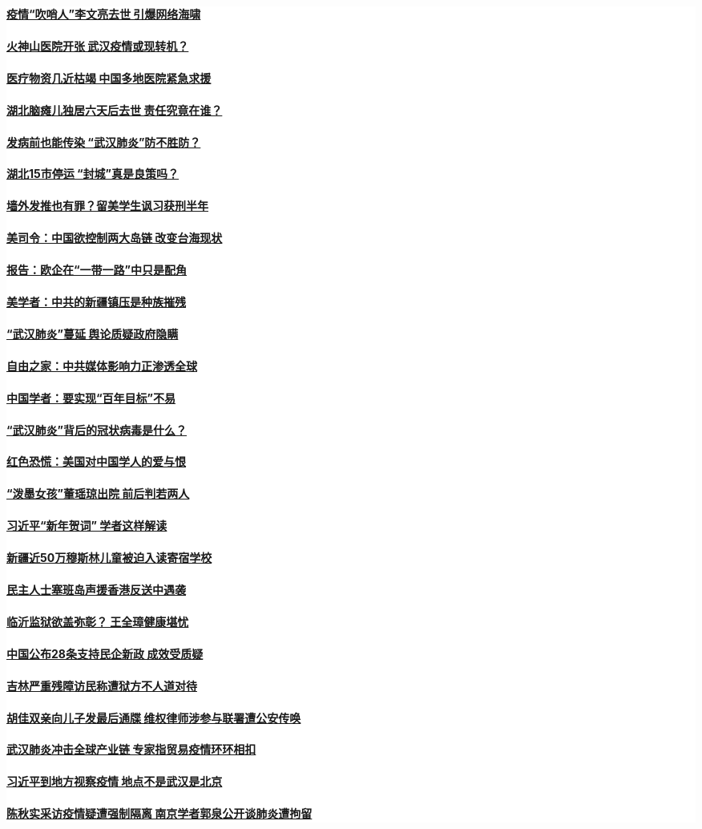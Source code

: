 #### [疫情“吹哨人”李文亮去世 引爆网络海啸](../pages/yataibaodao/hc-02062020103529.md)
#### [火神山医院开张   武汉疫情或现转机？](../pages/yataibaodao/hc-02032020112737.md)
#### [医疗物资几近枯竭   中国多地医院紧急求援](../pages/yataibaodao/hc-01312020114907.md)
#### [湖北脑瘫儿独居六天后去世   责任究竟在谁？](../pages/yataibaodao/hc-01302020103711.md)
#### [发病前也能传染 “武汉肺炎”防不胜防？](../pages/yataibaodao/hc-01272020114407.md)
#### [湖北15市停运 “封城”真是良策吗？](../pages/yataibaodao/hc-01242020100838.md)
#### [墙外发推也有罪？留美学生讽习获刑半年](../pages/yataibaodao/hc-01232020103133.md)
#### [美司令：中国欲控制两大岛链 改变台海现状](../pages/yataibaodao/hc-01202020111103.md)
#### [报告：欧企在“一带一路”中只是配角](../pages/yataibaodao/hc-01172020111314.md)
#### [美学者：中共的新疆镇压是种族摧残](../pages/yataibaodao/hc-01162020101547.md)
#### [ “武汉肺炎”蔓延   舆论质疑政府隐瞒](../pages/yataibaodao/hc-01162020101449.md)
#### [自由之家：中共媒体影响力正渗透全球](../pages/yataibaodao/hc-01152020103338.md)
#### [中国学者：要实现“百年目标”不易](../pages/yataibaodao/hc-01102020112056.md)
#### [“武汉肺炎”背后的冠状病毒是什么？](../pages/yataibaodao/hc-01092020103514.md)
#### [红色恐慌：美国对中国学人的爱与恨](../pages/yataibaodao/hc-01032020104002.md)
#### [“泼墨女孩”董瑶琼出院   前后判若两人](../pages/yataibaodao/hc-01022020104231.md)
#### [习近平“新年贺词”   学者这样解读](../pages/yataibaodao/gf2-12312019082801.md)
#### [新疆近50万穆斯林儿童被迫入读寄宿学校](../pages/yataibaodao/gf2-12302019085755.md)
#### [民主人士塞班岛声援香港反送中遇袭](../pages/yataibaodao/gf2-12272019071810.md)
#### [临沂监狱欲盖弥彰？ 王全璋健康堪忧](../pages/yataibaodao/gf2-12262019065046.md)
#### [中国公布28条支持民企新政 成效受质疑](../pages/yataibaodao/gf2-12242019092329.md)
#### [吉林严重残障访民称遭狱方不人道对待](../pages/yataibaodao/gf2-12232019064602.md)
#### [胡佳双亲向儿子发最后通牒 维权律师涉参与联署遭公安传唤](../pages/yataibaodao/gf2-02132020085637.md)
#### [武汉肺炎冲击全球产业链 专家指贸易疫情环环相扣](../pages/yataibaodao/gf2-02122020091530.md)
#### [习近平到地方视察疫情 地点不是武汉是北京](../pages/yataibaodao/gf2-02102020081645.md)
#### [陈秋实采访疫情疑遭强制隔离 南京学者郭泉公开谈肺炎遭拘留](../pages/yataibaodao/gf2-02072020085010.md)